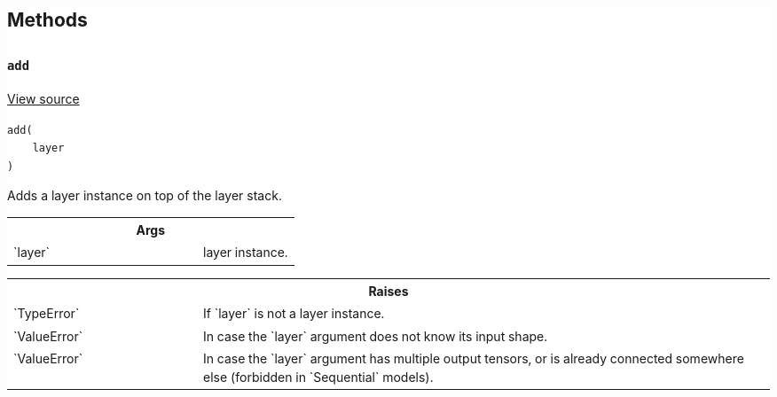 

## Methods

<h3 id="add"><code>add</code></h3>

<a target="_blank" href="https://github.com/keras-team/keras/tree/v2.7.0/keras/engine/sequential.py#L150-L233">View source</a>

<pre class="devsite-click-to-copy prettyprint lang-py tfo-signature-link">
<code>add(
    layer
)
</code></pre>

Adds a layer instance on top of the layer stack.



 <table class="responsive fixed orange">
<colgroup><col width="214px"><col></colgroup>
<tr><th colspan="2">Args</th></tr>

<tr>
<td>
`layer`
</td>
<td>
layer instance.
</td>
</tr>
</table>




 <table class="responsive fixed orange">
<colgroup><col width="214px"><col></colgroup>
<tr><th colspan="2">Raises</th></tr>

<tr>
<td>
`TypeError`
</td>
<td>
If `layer` is not a layer instance.
</td>
</tr><tr>
<td>
`ValueError`
</td>
<td>
In case the `layer` argument does not
know its input shape.
</td>
</tr><tr>
<td>
`ValueError`
</td>
<td>
In case the `layer` argument has
multiple output tensors, or is already connected
somewhere else (forbidden in `Sequential` models).
</td>
</tr>
</table>
